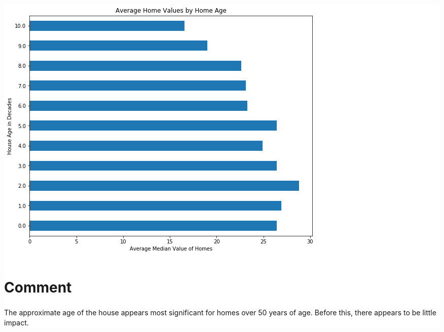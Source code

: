 ![png](index_files/index_24_1.png)


# Comment

The approximate age of the house appears most significant for homes over 50 years of age. Before this, there appears to be little impact.


```python

```
